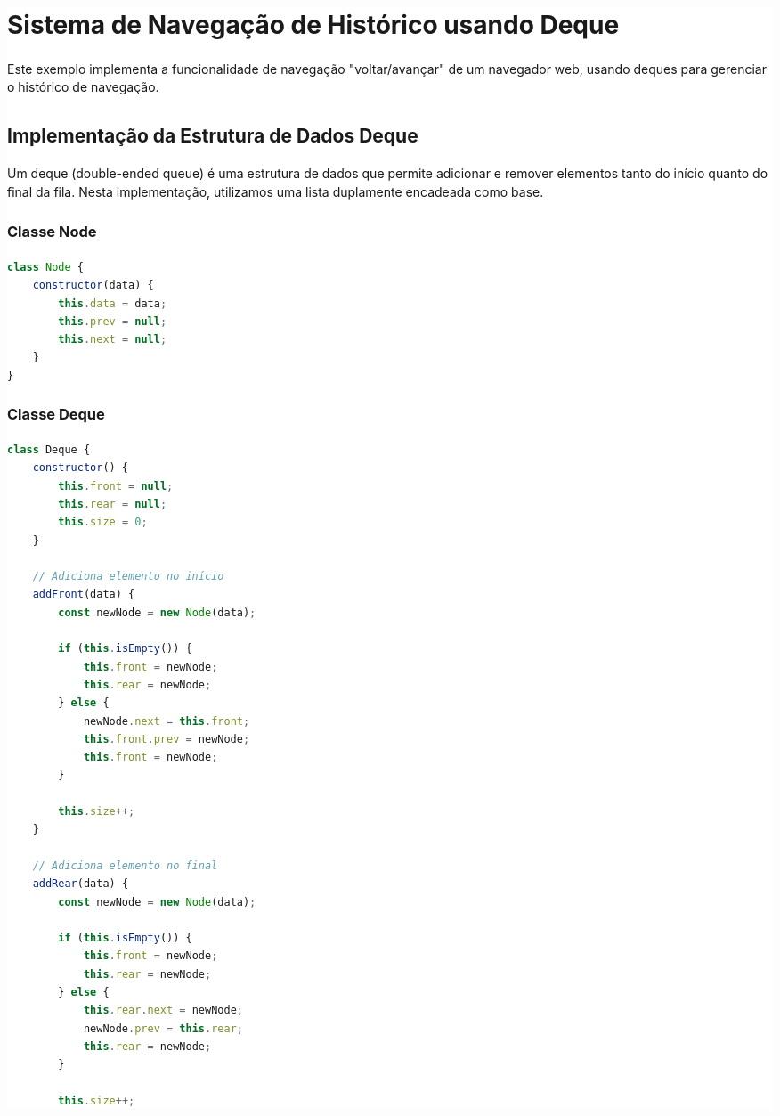 # Sistema de Navegação de Histórico usando Deque

Este exemplo implementa a funcionalidade de navegação "voltar/avançar" de um navegador web, usando deques para gerenciar o histórico de navegação.

## Implementação da Estrutura de Dados Deque

Um deque (double-ended queue) é uma estrutura de dados que permite adicionar e remover elementos tanto do início quanto do final da fila. Nesta implementação, utilizamos uma lista duplamente encadeada como base.

### Classe Node

```javascript
class Node {
    constructor(data) {
        this.data = data;
        this.prev = null;
        this.next = null;
    }
}
```

### Classe Deque

```javascript
class Deque {
    constructor() {
        this.front = null;
        this.rear = null;
        this.size = 0;
    }
    
    // Adiciona elemento no início
    addFront(data) {
        const newNode = new Node(data);
        
        if (this.isEmpty()) {
            this.front = newNode;
            this.rear = newNode;
        } else {
            newNode.next = this.front;
            this.front.prev = newNode;
            this.front = newNode;
        }
        
        this.size++;
    }
    
    // Adiciona elemento no final
    addRear(data) {
        const newNode = new Node(data);
        
        if (this.isEmpty()) {
            this.front = newNode;
            this.rear = newNode;
        } else {
            this.rear.next = newNode;
            newNode.prev = this.rear;
            this.rear = newNode;
        }
        
        this.size++;
```